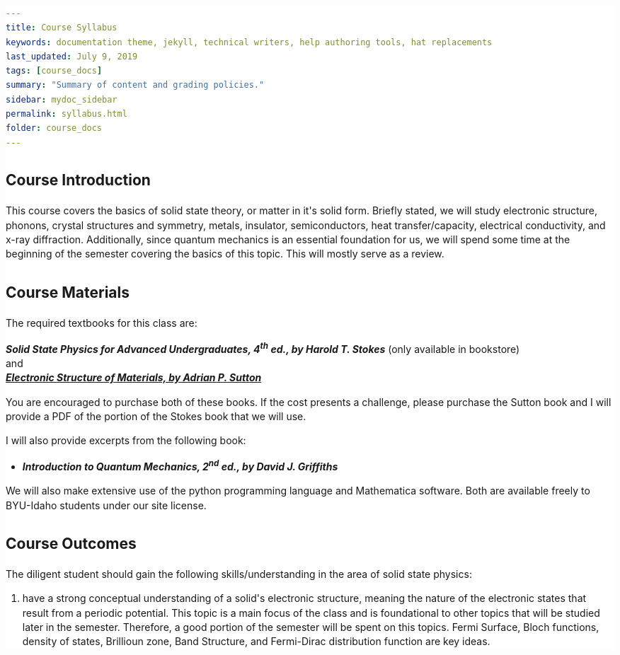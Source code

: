 ```yaml
---
title: Course Syllabus
keywords: documentation theme, jekyll, technical writers, help authoring tools, hat replacements
last_updated: July 9, 2019
tags: [course_docs]
summary: "Summary of content and grading policies."
sidebar: mydoc_sidebar
permalink: syllabus.html
folder: course_docs
---
```



## Course Introduction

This course covers the basics of solid state theory, or matter in it's
solid form.  Briefly stated, we will study electronic structure,
phonons, crystal structures and symmetry, metals, insulator,
semiconductors, heat transfer/capacity, electrical conductivity, and
x-ray diffraction.  Additionally, since quantum mechanics is an
essential foundation for us, we will spend some time at the beginning
of the semester covering the basics of this topic.  This will mostly
serve as a review.

## Course Materials

The required textbooks for this class are:

***Solid State Physics for Advanced Undergraduates, 4<sup>th</sup> ed., by Harold T. Stokes*** (only available in bookstore)   
and   
[***Electronic Structure of Materials,  by Adrian P. Sutton***][suttonbook]
  
You are encouraged to purchase both of these books.  If the cost
presents a challenge, please purchase the Sutton book and I will
provide a PDF of the portion of the Stokes book that we will use.

I will also provide excerpts from the following book:
- ***Introduction to Quantum Mechanics, 2<sup>nd</sup> ed., by David J. Griffiths***  


We will also make extensive use of the python programming language and
Mathematica software.  Both are available freely to BYU-Idaho students
under our site license.

[suttonbook]: https://www.amazon.com/Electronic-Structure-Materials-Science-Publications-ebook/dp/B000TU1NNY/ref=sr_1_1?crid=1533XT4UXV7HB&keywords=electronic+structure+of+materials+sutton&qid=1568396063&s=books&sprefix=Electronic+structure+of+mater%2Cstripbooks%2C183&sr=1-1-catcorr
## Course Outcomes

The diligent student should gain the following skills/understanding in
the area of solid state physics:

1. have a strong conceptual understanding of a solid's electronic
structure, meaning the nature of the electronic states that result
from a periodic potential.  This topic is a main focus of the class
and is foundational to other topics that will be studied later in the
semester. Therefore, a good portion of the semester will be spent on
this topics.  Fermi Surface, Bloch functions, density of states,
Brillioun zone, Band Structure, and Fermi-Dirac distribution function are key ideas.


[etiquette]: http://www.byui.edu/catalog/#/policy/rJr8pVNTg?bc=true&bcCurrent=Electronic%20Devices%20in%20the%20Classroom&bcGroup=Academic%20Policies&bcItemType=policies
[honesty]: http://www.byui.edu/catalog/#/policy/HJPtItSal?bc=true&bcCurrent=Academic%20Honesty&bcGroup=University%20Standards&bcItemType=policies
[dress]: http://www.byui.edu/catalog/#/policy/SkaRPKHTl?bc=true&bcCurrent=Dress%20and%20Grooming%20Standards&bcGroup=University%20Standards&bcItemType=policies
[disabilities]: http://www.byui.edu/disability-services
[harassment]: http://www.byui.edu/titleix